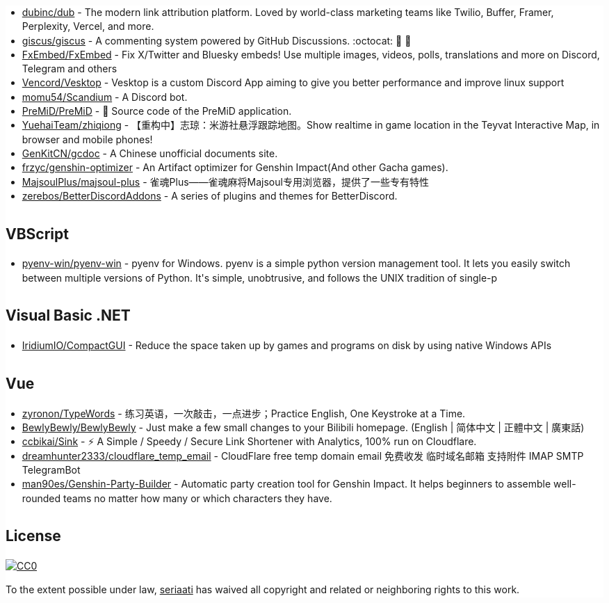- [dubinc/dub](https://github.com/dubinc/dub) - The modern link attribution platform. Loved by world-class marketing teams like Twilio, Buffer, Framer, Perplexity, Vercel, and more.
- [giscus/giscus](https://github.com/giscus/giscus) - A commenting system powered by GitHub Discussions. :octocat: :speech_balloon: :gem:
- [FxEmbed/FxEmbed](https://github.com/FxEmbed/FxEmbed) - Fix X/Twitter and Bluesky embeds! Use multiple images, videos, polls, translations and more on Discord, Telegram and others
- [Vencord/Vesktop](https://github.com/Vencord/Vesktop) - Vesktop is a custom Discord App aiming to give you better performance and improve linux support
- [momu54/Scandium](https://github.com/momu54/Scandium) - A Discord bot.
- [PreMiD/PreMiD](https://github.com/PreMiD/PreMiD) - 🧬 Source code of the PreMiD application.
- [YuehaiTeam/zhiqiong](https://github.com/YuehaiTeam/zhiqiong) - 【重构中】志琼：米游社悬浮跟踪地图。Show realtime in game location in the Teyvat Interactive Map, in browser and mobile phones!
- [GenKitCN/gcdoc](https://github.com/GenKitCN/gcdoc) - A Chinese unofficial documents site.
- [frzyc/genshin-optimizer](https://github.com/frzyc/genshin-optimizer) - An Artifact optimizer for Genshin Impact(And other Gacha games).
- [MajsoulPlus/majsoul-plus](https://github.com/MajsoulPlus/majsoul-plus) - 雀魂Plus——雀魂麻将Majsoul专用浏览器，提供了一些专有特性
- [zerebos/BetterDiscordAddons](https://github.com/zerebos/BetterDiscordAddons) - A series of plugins and themes for BetterDiscord.

## VBScript 

- [pyenv-win/pyenv-win](https://github.com/pyenv-win/pyenv-win) - pyenv for Windows. pyenv is a simple python version management tool. It lets you easily switch between multiple versions of Python. It's simple, unobtrusive, and follows the UNIX tradition of single-p

## Visual Basic .NET 

- [IridiumIO/CompactGUI](https://github.com/IridiumIO/CompactGUI) - Reduce the space taken up by games and programs on disk by using native Windows APIs

## Vue 

- [zyronon/TypeWords](https://github.com/zyronon/TypeWords) - 练习英语，一次敲击，一点进步；Practice English, One Keystroke at a Time.
- [BewlyBewly/BewlyBewly](https://github.com/BewlyBewly/BewlyBewly) - Just make a few small changes to your Bilibili homepage. (English | 简体中文 | 正體中文 | 廣東話)
- [ccbikai/Sink](https://github.com/ccbikai/Sink) - ⚡ A Simple / Speedy / Secure Link Shortener with Analytics, 100% run on Cloudflare.
- [dreamhunter2333/cloudflare_temp_email](https://github.com/dreamhunter2333/cloudflare_temp_email) - CloudFlare free temp domain email 免费收发 临时域名邮箱 支持附件 IMAP SMTP TelegramBot
- [man90es/Genshin-Party-Builder](https://github.com/man90es/Genshin-Party-Builder) - Automatic party creation tool for Genshin Impact. It helps beginners to assemble well-rounded teams no matter how many or which characters they have.


## License

[![CC0](http://mirrors.creativecommons.org/presskit/buttons/88x31/svg/cc-zero.svg)](https://creativecommons.org/publicdomain/zero/1.0/)

To the extent possible under law, [seriaati](https://github.com/seriaati) has waived all copyright and related or neighboring rights to this work.


